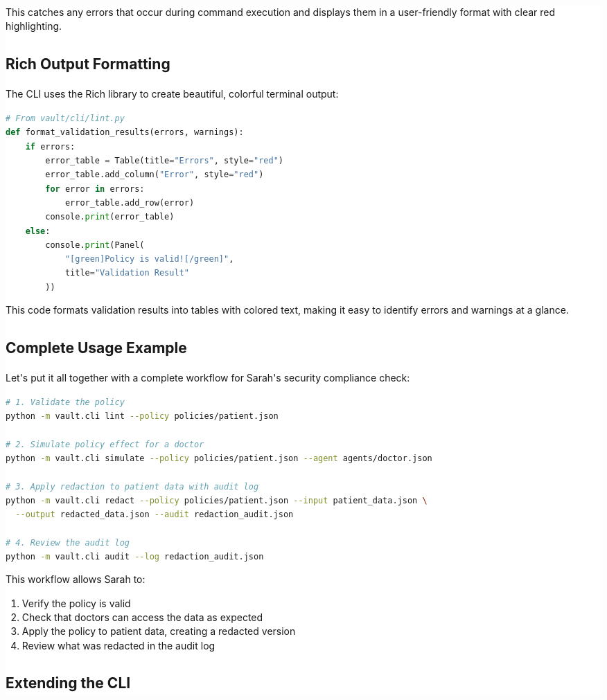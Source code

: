 This catches any errors that occur during command execution and displays them in a user-friendly format with clear red highlighting.

## Rich Output Formatting

The CLI uses the Rich library to create beautiful, colorful terminal output:

```python
# From vault/cli/lint.py
def format_validation_results(errors, warnings):
    if errors:
        error_table = Table(title="Errors", style="red")
        error_table.add_column("Error", style="red")
        for error in errors:
            error_table.add_row(error)
        console.print(error_table)
    else:
        console.print(Panel(
            "[green]Policy is valid![/green]",
            title="Validation Result"
        ))
```

This code formats validation results into tables with colored text, making it easy to identify errors and warnings at a glance.

## Complete Usage Example

Let's put it all together with a complete workflow for Sarah's security compliance check:

```bash
# 1. Validate the policy
python -m vault.cli lint --policy policies/patient.json

# 2. Simulate policy effect for a doctor
python -m vault.cli simulate --policy policies/patient.json --agent agents/doctor.json

# 3. Apply redaction to patient data with audit log
python -m vault.cli redact --policy policies/patient.json --input patient_data.json \
  --output redacted_data.json --audit redaction_audit.json

# 4. Review the audit log
python -m vault.cli audit --log redaction_audit.json
```

This workflow allows Sarah to:
1. Verify the policy is valid
2. Check that doctors can access the data as expected
3. Apply the policy to patient data, creating a redacted version
4. Review what was redacted in the audit log

## Extending the CLI
